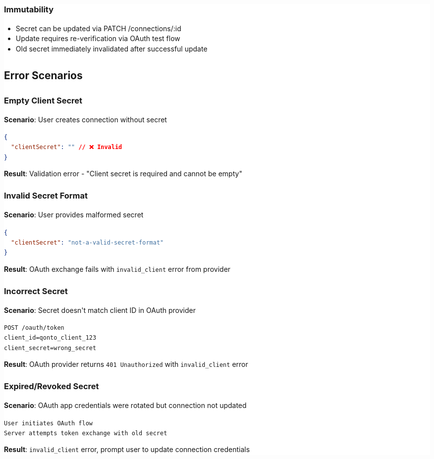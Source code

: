 ```typescript
```

### Immutability

- Secret can be updated via PATCH /connections/:id
- Update requires re-verification via OAuth test flow
- Old secret immediately invalidated after successful update

## Error Scenarios

### Empty Client Secret

**Scenario**: User creates connection without secret

```json
{
  "clientSecret": "" // ❌ Invalid
}
```

**Result**: Validation error - "Client secret is required and cannot be empty"

### Invalid Secret Format

**Scenario**: User provides malformed secret

```json
{
  "clientSecret": "not-a-valid-secret-format"
}
```

**Result**: OAuth exchange fails with `invalid_client` error from provider

### Incorrect Secret

**Scenario**: Secret doesn't match client ID in OAuth provider

```http
POST /oauth/token
client_id=qonto_client_123
client_secret=wrong_secret
```

**Result**: OAuth provider returns `401 Unauthorized` with `invalid_client` error

### Expired/Revoked Secret

**Scenario**: OAuth app credentials were rotated but connection not updated

```
User initiates OAuth flow
Server attempts token exchange with old secret
```

**Result**: `invalid_client` error, prompt user to update connection credentials

